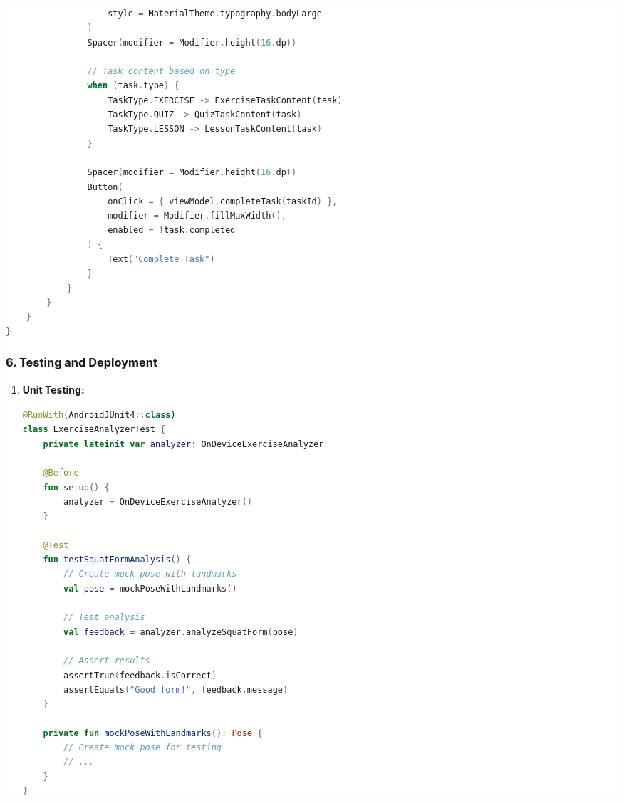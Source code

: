    ```kotlin
                       style = MaterialTheme.typography.bodyLarge
                   )
                   Spacer(modifier = Modifier.height(16.dp))
                   
                   // Task content based on type
                   when (task.type) {
                       TaskType.EXERCISE -> ExerciseTaskContent(task)
                       TaskType.QUIZ -> QuizTaskContent(task)
                       TaskType.LESSON -> LessonTaskContent(task)
                   }
                   
                   Spacer(modifier = Modifier.height(16.dp))
                   Button(
                       onClick = { viewModel.completeTask(taskId) },
                       modifier = Modifier.fillMaxWidth(),
                       enabled = !task.completed
                   ) {
                       Text("Complete Task")
                   }
               }
           }
       }
   }
   ```

### 6. Testing and Deployment

1. **Unit Testing:**
   ```kotlin
   @RunWith(AndroidJUnit4::class)
   class ExerciseAnalyzerTest {
       private lateinit var analyzer: OnDeviceExerciseAnalyzer
       
       @Before
       fun setup() {
           analyzer = OnDeviceExerciseAnalyzer()
       }
       
       @Test
       fun testSquatFormAnalysis() {
           // Create mock pose with landmarks
           val pose = mockPoseWithLandmarks()
           
           // Test analysis
           val feedback = analyzer.analyzeSquatForm(pose)
           
           // Assert results
           assertTrue(feedback.isCorrect)
           assertEquals("Good form!", feedback.message)
       }
       
       private fun mockPoseWithLandmarks(): Pose {
           // Create mock pose for testing
           // ...
       }
   }
   ```
